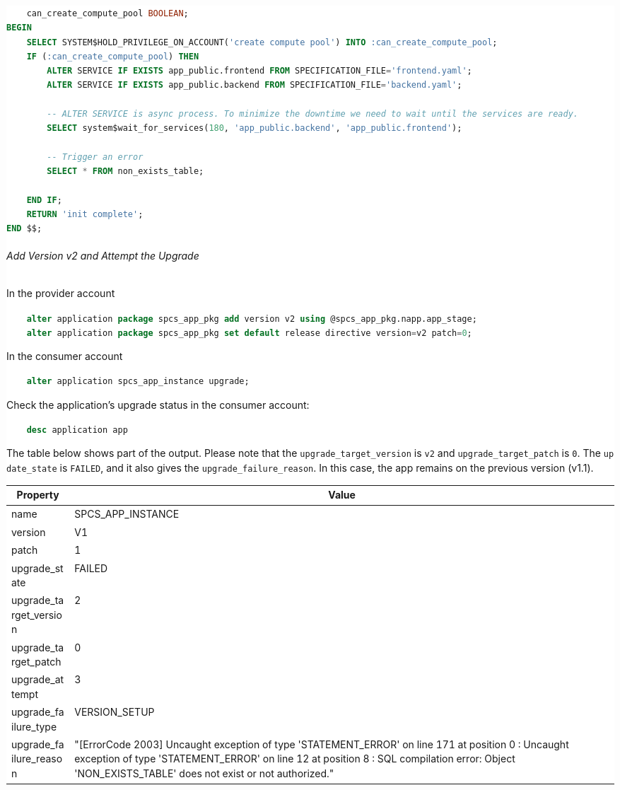 ```sql
    can_create_compute_pool BOOLEAN;
BEGIN
    SELECT SYSTEM$HOLD_PRIVILEGE_ON_ACCOUNT('create compute pool') INTO :can_create_compute_pool;
    IF (:can_create_compute_pool) THEN
        ALTER SERVICE IF EXISTS app_public.frontend FROM SPECIFICATION_FILE='frontend.yaml';
        ALTER SERVICE IF EXISTS app_public.backend FROM SPECIFICATION_FILE='backend.yaml';
        
        -- ALTER SERVICE is async process. To minimize the downtime we need to wait until the services are ready.
        SELECT system$wait_for_services(180, 'app_public.backend', 'app_public.frontend');
        
        -- Trigger an error
        SELECT * FROM non_exists_table;
                
    END IF;
    RETURN 'init complete';
END $$;

```

###### Add Version v2 and Attempt the Upgrade

In the provider account
```sql
    alter application package spcs_app_pkg add version v2 using @spcs_app_pkg.napp.app_stage;
    alter application package spcs_app_pkg set default release directive version=v2 patch=0;
```
In the consumer account
```sql
    alter application spcs_app_instance upgrade;
```
Check the application’s upgrade status in the consumer account:
```sql
    desc application app   
```
The table below shows part of the output. Please note that the `upgrade_target_version` is `v2` and 
`upgrade_target_patch` is `0`. The `update_state` is `FAILED`, and it also gives the 
`upgrade_failure_reason`. In this case, the app remains on the previous version (v1.1).

| Property                          | Value                                                                                                                                                                                                                                                  |
|-----------------------------------|--------------------------------------------------------------------------------------------------------------------------------------------------------------------------------------------------------------------------------------------------------|
| name                              | SPCS_APP_INSTANCE                                                                                                                                                                                                                                      |
| version                           | V1                                                                                                                                                                                                                                                     |
| patch                             | 1                                                                                                                                                                                                                                                      |
| upgrade_state                     | FAILED                                                                                                                                                                                                                                                 |
| upgrade_target_version            | 2                                                                                                                                                                                                                                                      |
| upgrade_target_patch              | 0                                                                                                                                                                                                                                                      |
| upgrade_attempt                   | 3                                                                                                                                                                                                                                                      |
| upgrade_failure_type              | VERSION_SETUP                                                                                                                                                                                                                                          |
| upgrade_failure_reason            | "[ErrorCode 2003] Uncaught exception of type 'STATEMENT_ERROR' on line 171 at position 0 : Uncaught exception of type 'STATEMENT_ERROR' on line 12 at position 8 : SQL compilation error: Object 'NON_EXISTS_TABLE' does not exist or not authorized." |
